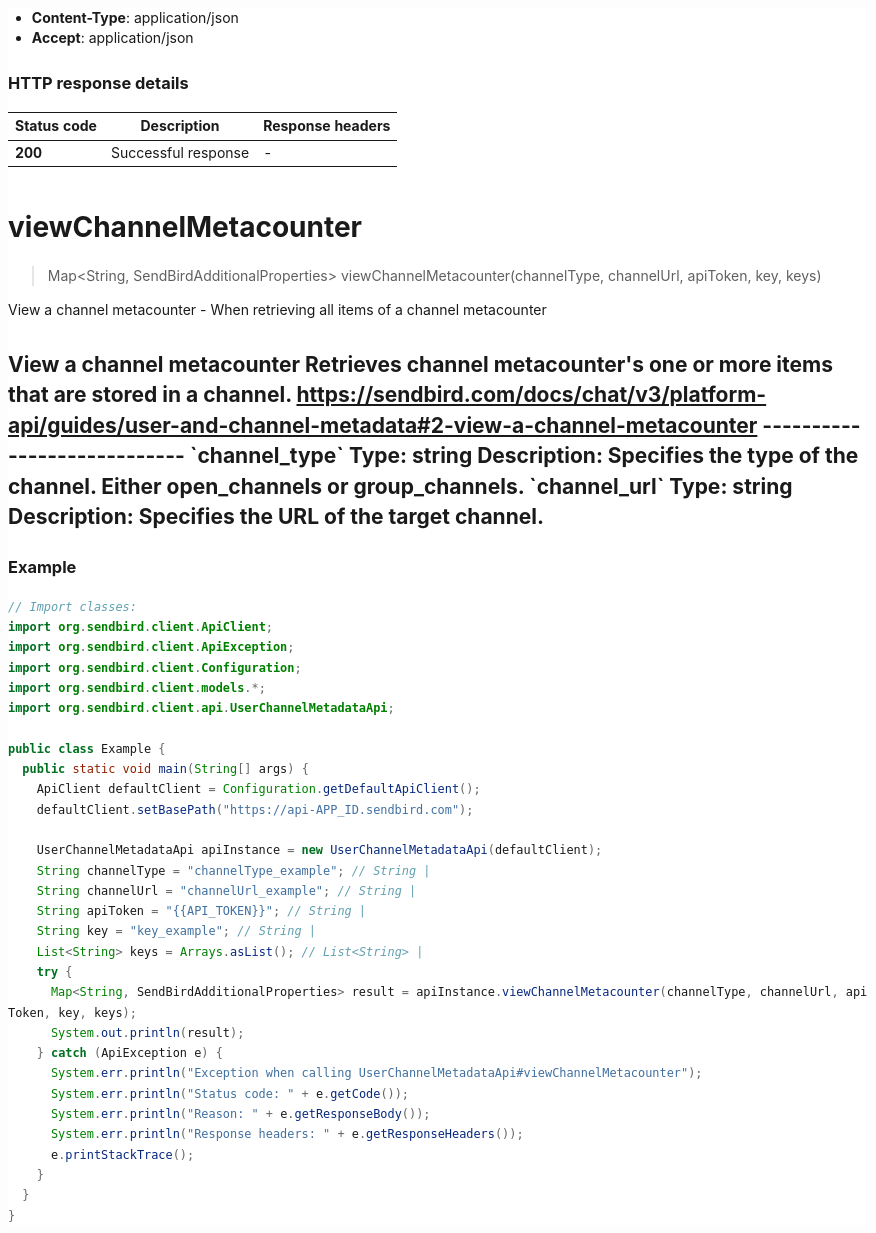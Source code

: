  - **Content-Type**: application/json
 - **Accept**: application/json

### HTTP response details
| Status code | Description | Response headers |
|-------------|-------------|------------------|
**200** | Successful response |  -  |

<a name="viewChannelMetacounter"></a>
# **viewChannelMetacounter**
> Map&lt;String, SendBirdAdditionalProperties&gt; viewChannelMetacounter(channelType, channelUrl, apiToken, key, keys)

View a channel metacounter - When retrieving all items of a channel metacounter

## View a channel metacounter  Retrieves channel metacounter&#39;s one or more items that are stored in a channel.  https://sendbird.com/docs/chat/v3/platform-api/guides/user-and-channel-metadata#2-view-a-channel-metacounter ----------------------------   &#x60;channel_type&#x60;      Type: string      Description: Specifies the type of the channel. Either open_channels or group_channels.  &#x60;channel_url&#x60;      Type: string      Description: Specifies the URL of the target channel.

### Example
```java
// Import classes:
import org.sendbird.client.ApiClient;
import org.sendbird.client.ApiException;
import org.sendbird.client.Configuration;
import org.sendbird.client.models.*;
import org.sendbird.client.api.UserChannelMetadataApi;

public class Example {
  public static void main(String[] args) {
    ApiClient defaultClient = Configuration.getDefaultApiClient();
    defaultClient.setBasePath("https://api-APP_ID.sendbird.com");

    UserChannelMetadataApi apiInstance = new UserChannelMetadataApi(defaultClient);
    String channelType = "channelType_example"; // String | 
    String channelUrl = "channelUrl_example"; // String | 
    String apiToken = "{{API_TOKEN}}"; // String | 
    String key = "key_example"; // String | 
    List<String> keys = Arrays.asList(); // List<String> | 
    try {
      Map<String, SendBirdAdditionalProperties> result = apiInstance.viewChannelMetacounter(channelType, channelUrl, apiToken, key, keys);
      System.out.println(result);
    } catch (ApiException e) {
      System.err.println("Exception when calling UserChannelMetadataApi#viewChannelMetacounter");
      System.err.println("Status code: " + e.getCode());
      System.err.println("Reason: " + e.getResponseBody());
      System.err.println("Response headers: " + e.getResponseHeaders());
      e.printStackTrace();
    }
  }
}
```
